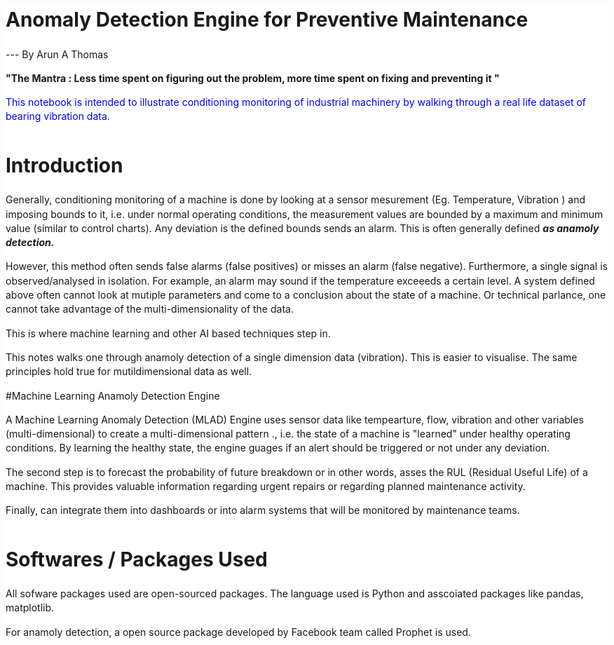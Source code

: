 # Anomaly Detection Engine for Preventive Maintenance

   --- By Arun A Thomas


**"The Mantra : Less time spent on figuring out the problem, more time spent on fixing and preventing it "**

<font color="blue">This notebook is intended to illustrate conditioning monitoring of industrial machinery by walking  through a real life dataset of bearing vibration data.</font>








# Introduction

Generally, conditioning monitoring of a machine is done by looking at a sensor mesurement (Eg. Temperature, Vibration ) and imposing bounds to it, i.e. under normal operating conditions, the measurement values are bounded by a maximum and minimum value (similar to control charts). Any deviation is the defined bounds sends an alarm. This is often generally defined ***as anamoly detection.***

However, this method often sends false alarms (false positives) or misses an alarm (false negative). Furthermore, a single signal is observed/analysed in isolation. For example, an alarm may sound if the temperature exceeeds a certain level. A system defined above often cannot look at mutiple parameters and come to a conclusion about the state of a machine. Or technical parlance, one cannot take advantage of the multi-dimensionality of the data.

This is where machine learning and other AI based techniques step in.  

This notes walks one through anamoly detection of a single dimension data (vibration). This is easier to visualise. The same principles hold true for mutildimensional data as well.

#Machine Learning Anamoly Detection Engine

A Machine Learning Anomaly Detection (MLAD) Engine uses sensor data like tempearture, flow, vibration and other variables (multi-dimensional) to create a multi-dimensional pattern ., i.e. the state of a machine is "learned" under healthy operating conditions.  By learning the healthy state, the engine guages if an alert should be triggered or not under any deviation.


The second step is to forecast the probability of future breakdown or in other words, asses the RUL (Residual Useful Life) of a machine. This provides valuable information regarding urgent repairs or regarding planned maintenance activity.


Finally, can integrate them into dashboards  or  into alarm systems that will be monitored by maintenance teams.

# Softwares / Packages Used

All sofware packages used are open-sourced packages. The language used is Python and asscoiated packages like pandas, matplotlib.

For anamoly detection, a open source package developed by Facebook team called Prophet is used.

